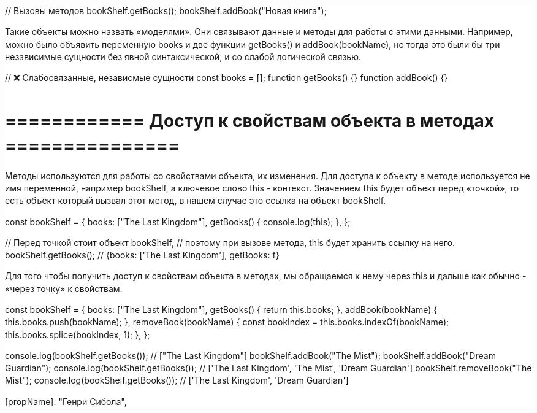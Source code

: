 // Вызовы методов
bookShelf.getBooks();
bookShelf.addBook("Новая книга");

Такие объекты можно назвать «моделями». Они связывают данные и методы для работы с этими данными. Например, можно было объявить переменную books и две функции getBooks() и addBook(bookName), но тогда это были бы три независимые сущности без явной синтаксической, и со слабой логической связью.

// ❌ Слабосвязанные, независмые сущности
const books = [];
function getBooks() {}
function addBook() {}

# ============ Доступ к свойствам объекта в методах ===============
Методы используются для работы со свойствами объекта, их изменения. Для доступа к объекту в методе используется не имя переменной, например bookShelf, а ключевое слово this - контекст. Значением this будет объект перед «точкой», то есть объект который вызвал этот метод, в нашем случае это ссылка на объект bookShelf.

const bookShelf = {
  books: ["The Last Kingdom"],
  getBooks() {
    console.log(this);
  },
};

// Перед точкой стоит объект bookShelf,
// поэтому при вызове метода, this будет хранить ссылку на него.
bookShelf.getBooks(); // {books: ['The Last Kingdom'], getBooks: f}

Для того чтобы получить доступ к свойствам объекта в методах, мы обращаемся к нему через this и дальше как обычно - «через точку» к свойствам.

const bookShelf = {
  books: ["The Last Kingdom"],
  getBooks() {
    return this.books;
  },
  addBook(bookName) {
    this.books.push(bookName);
  },
  removeBook(bookName) {
    const bookIndex = this.books.indexOf(bookName);
    this.books.splice(bookIndex, 1);
  },
};

console.log(bookShelf.getBooks()); // ["The Last Kingdom"]
bookShelf.addBook("The Mist");
bookShelf.addBook("Dream Guardian");
console.log(bookShelf.getBooks()); // ['The Last Kingdom', 'The Mist', 'Dream Guardian']
bookShelf.removeBook("The Mist");
console.log(bookShelf.getBooks()); // ['The Last Kingdom', 'Dream Guardian']


  [propName]: "Генри Сибола",
